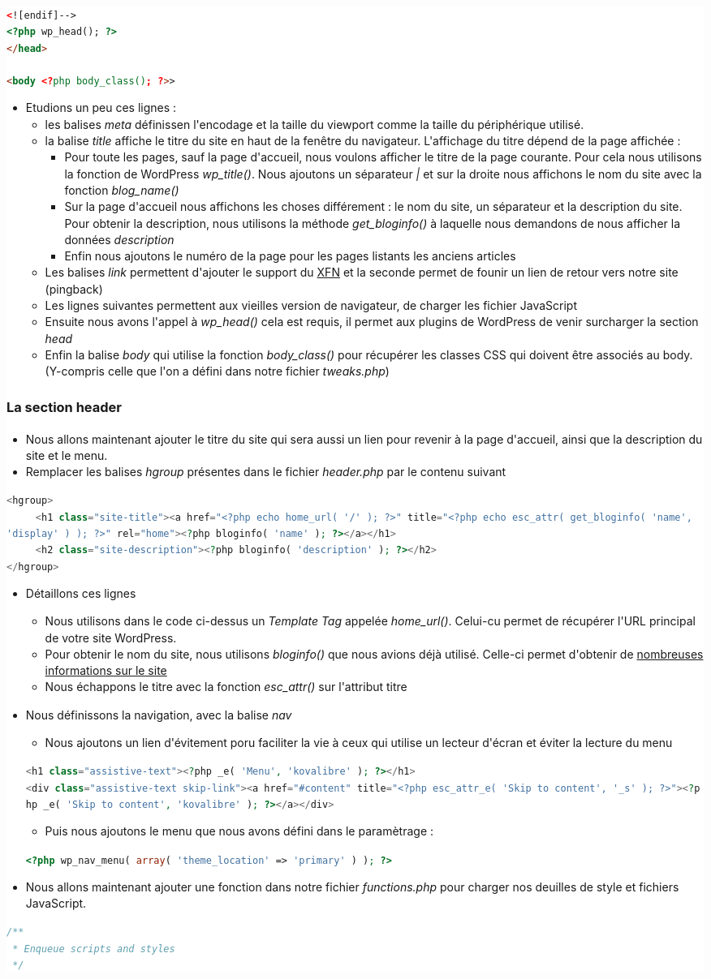 ```html
<![endif]-->
<?php wp_head(); ?>
</head>
 
<body <?php body_class(); ?>>
```
* Etudions un peu ces lignes : 
    * les balises *meta* définissen l'encodage et la taille du viewport comme la taille du périphérique utilisé. 
    * la balise *title* affiche le titre du site en haut de la fenêtre du navigateur. L'affichage du titre dépend de la page affichée :
        * Pour toute les pages, sauf la page d'accueil, nous voulons afficher le titre de la page courante. Pour cela nous utilisons la fonction de WordPress *wp_title()*. Nous ajoutons un séparateur *|* et sur la droite nous affichons le nom du site avec la fonction *blog_name()*
        * Sur la page d'accueil nous affichons les choses différement : le nom du site, un séparateur et la description du site. Pour obtenir la description, nous utilisons la méthode *get_bloginfo()* à laquelle nous demandons de nous afficher la données *description*
        * Enfin nous ajoutons le numéro de la page pour les pages listants les anciens articles
    * Les balises *link* permettent d'ajouter le support du [XFN](http://gmpg.org/xfn/) et la seconde permet de founir un lien de retour vers notre site (pingback)
    * Les lignes suivantes permettent aux vieilles version de navigateur, de charger les fichier JavaScript
    * Ensuite nous avons l'appel à *wp_head()* cela est requis, il permet aux plugins de WordPress de venir surcharger la section *head*
    * Enfin la balise *body* qui utilise la fonction *body_class()* pour récupérer les classes CSS qui doivent être associés au body. (Y-compris celle que l'on a défini dans notre fichier *tweaks.php*)

### La section header
* Nous allons maintenant ajouter le titre du site qui sera aussi un lien pour revenir à la page d'accueil, ainsi que la description du site et le menu.
* Remplacer les balises *hgroup* présentes dans le fichier *header.php* par le contenu suivant
```php
<hgroup>
     <h1 class="site-title"><a href="<?php echo home_url( '/' ); ?>" title="<?php echo esc_attr( get_bloginfo( 'name', 'display' ) ); ?>" rel="home"><?php bloginfo( 'name' ); ?></a></h1>
     <h2 class="site-description"><?php bloginfo( 'description' ); ?></h2>
</hgroup>
```
* Détaillons ces lignes
    * Nous utilisons dans le code ci-dessus un *Template Tag* appelée *home_url()*. Celui-cu permet de récupérer l'URL principal de votre site WordPress.
    * Pour obtenir le nom du site, nous utilisons *bloginfo()* que nous avions déjà utilisé. Celle-ci permet d'obtenir de [nombreuses informations sur le site](https://developer.wordpress.org/reference/functions/bloginfo/) 
    * Nous échappons le titre avec la fonction *esc_attr()* sur l'attribut titre

* Nous définissons la navigation, avec la balise *nav*
    * Nous ajoutons un lien d'évitement poru faciliter la vie à ceux qui utilise un lecteur d'écran et éviter la lecture du menu
    ```php
    <h1 class="assistive-text"><?php _e( 'Menu', 'kovalibre' ); ?></h1>
    <div class="assistive-text skip-link"><a href="#content" title="<?php esc_attr_e( 'Skip to content', '_s' ); ?>"><?php _e( 'Skip to content', 'kovalibre' ); ?></a></div>
    ```
    * Puis nous ajoutons le menu que nous avons défini dans le paramètrage : 
    ```php
    <?php wp_nav_menu( array( 'theme_location' => 'primary' ) ); ?>
    ```
* Nous allons maintenant ajouter une fonction dans notre fichier *functions.php* pour charger nos deuilles de style et fichiers JavaScript.
```php
/**
 * Enqueue scripts and styles
 */
```
